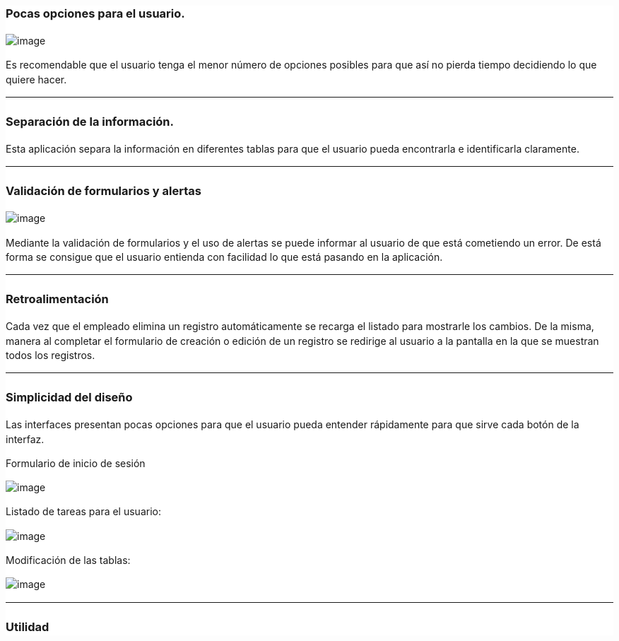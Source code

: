 
### Pocas opciones para el usuario.

![image](https://user-images.githubusercontent.com/113645674/208335488-d8e1f69e-2d5e-4f83-a6f2-22019cc1a742.png)

Es recomendable que el usuario tenga el menor número de opciones posibles para que así no pierda tiempo decidiendo lo que quiere hacer.

---

### Separación de la información.

Esta aplicación separa la información en diferentes tablas para que el usuario pueda encontrarla e identificarla claramente.

---

### Validación de formularios y alertas

![image](https://user-images.githubusercontent.com/113645674/208560886-5c659eed-6e83-4ef5-86d6-65a010b16641.png)

Mediante la validación de formularios y el uso de alertas se puede informar al usuario de que está cometiendo un error. De está forma se consigue que el usuario entienda con facilidad lo que está pasando en la aplicación.

---

### Retroalimentación

Cada vez que el empleado elimina un registro automáticamente se recarga el listado para mostrarle los cambios. De la misma, manera al completar el formulario de creación o edición de un registro se redirige al usuario a la pantalla en la que se muestran todos los registros.

---

### Simplicidad del diseño

Las interfaces presentan pocas opciones para que el usuario pueda entender rápidamente para que sirve cada botón de la interfaz.

Formulario de inicio de sesión

![image](https://user-images.githubusercontent.com/113645674/208732287-b5fe837e-1224-4bf7-aa6f-59acafb050b7.png)

Listado de tareas para el usuario:

![image](https://user-images.githubusercontent.com/113645674/208732529-6a241f9c-c675-4d64-a4e1-c92eb39041a0.png)

Modificación de las tablas:

![image](https://user-images.githubusercontent.com/113645674/208733166-43de1ae8-97ea-407b-8083-4491a162c01f.png)

---
### Utilidad
